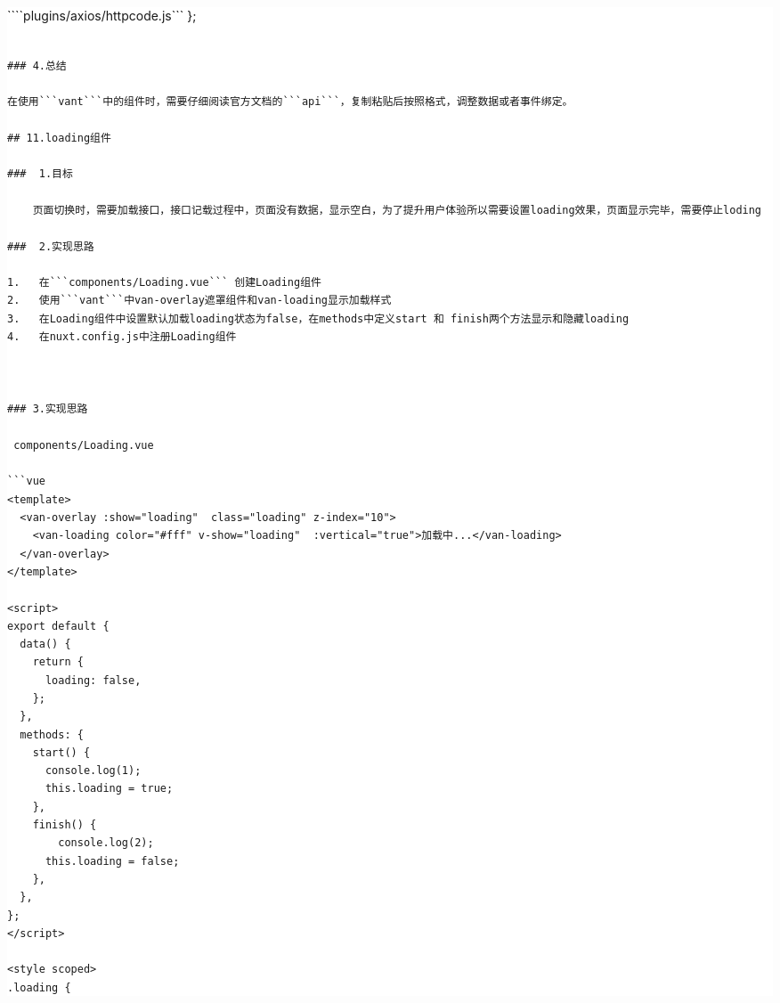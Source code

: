 ````plugins/axios/httpcode.js```
};
</script>

<style scoped>
.cate_item {
  float: left;
  text-align: center;
}
</style>
```

### 4.总结

在使用```vant```中的组件时，需要仔细阅读官方文档的```api```，复制粘贴后按照格式，调整数据或者事件绑定。

## 11.loading组件

###  1.目标

​    页面切换时，需要加载接口，接口记载过程中，页面没有数据，显示空白，为了提升用户体验所以需要设置loading效果，页面显示完毕，需要停止loding

###  2.实现思路

1.   在```components/Loading.vue``` 创建Loading组件 
2.   使用```vant```中van-overlay遮罩组件和van-loading显示加载样式
3.   在Loading组件中设置默认加载loading状态为false，在methods中定义start 和 finish两个方法显示和隐藏loading
4.   在nuxt.config.js中注册Loading组件



### 3.实现思路

 components/Loading.vue

```vue
<template>
  <van-overlay :show="loading"  class="loading" z-index="10">
    <van-loading color="#fff" v-show="loading"  :vertical="true">加载中...</van-loading>
  </van-overlay>
</template>

<script>
export default {
  data() {
    return {
      loading: false,
    };
  },
  methods: {
    start() {
      console.log(1);
      this.loading = true;
    },
    finish() {
        console.log(2);
      this.loading = false;
    },
  },
};
</script>

<style scoped>
.loading {
````